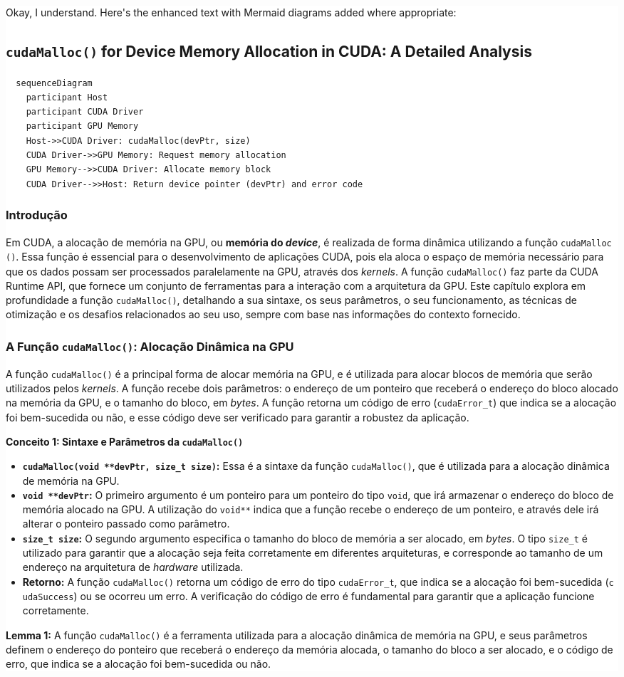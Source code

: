 Okay, I understand. Here's the enhanced text with Mermaid diagrams added where appropriate:

## `cudaMalloc()` for Device Memory Allocation in CUDA: A Detailed Analysis

```mermaid
  sequenceDiagram
    participant Host
    participant CUDA Driver
    participant GPU Memory
    Host->>CUDA Driver: cudaMalloc(devPtr, size)
    CUDA Driver->>GPU Memory: Request memory allocation
    GPU Memory-->>CUDA Driver: Allocate memory block
    CUDA Driver-->>Host: Return device pointer (devPtr) and error code
```

### Introdução

Em CUDA, a alocação de memória na GPU, ou **memória do *device***, é realizada de forma dinâmica utilizando a função `cudaMalloc()`. Essa função é essencial para o desenvolvimento de aplicações CUDA, pois ela aloca o espaço de memória necessário para que os dados possam ser processados paralelamente na GPU, através dos *kernels*. A função `cudaMalloc()` faz parte da CUDA Runtime API, que fornece um conjunto de ferramentas para a interação com a arquitetura da GPU. Este capítulo explora em profundidade a função `cudaMalloc()`, detalhando a sua sintaxe, os seus parâmetros, o seu funcionamento, as técnicas de otimização e os desafios relacionados ao seu uso, sempre com base nas informações do contexto fornecido.

### A Função `cudaMalloc()`: Alocação Dinâmica na GPU

A função `cudaMalloc()` é a principal forma de alocar memória na GPU, e é utilizada para alocar blocos de memória que serão utilizados pelos *kernels*. A função recebe dois parâmetros: o endereço de um ponteiro que receberá o endereço do bloco alocado na memória da GPU, e o tamanho do bloco, em *bytes*. A função retorna um código de erro (`cudaError_t`) que indica se a alocação foi bem-sucedida ou não, e esse código deve ser verificado para garantir a robustez da aplicação.

**Conceito 1: Sintaxe e Parâmetros da `cudaMalloc()`**

*   **`cudaMalloc(void **devPtr, size_t size)`:** Essa é a sintaxe da função `cudaMalloc()`, que é utilizada para a alocação dinâmica de memória na GPU.
*   **`void **devPtr`:** O primeiro argumento é um ponteiro para um ponteiro do tipo `void`, que irá armazenar o endereço do bloco de memória alocado na GPU. A utilização do `void**` indica que a função recebe o endereço de um ponteiro, e através dele irá alterar o ponteiro passado como parâmetro.
*   **`size_t size`:** O segundo argumento especifica o tamanho do bloco de memória a ser alocado, em *bytes*. O tipo `size_t` é utilizado para garantir que a alocação seja feita corretamente em diferentes arquiteturas, e corresponde ao tamanho de um endereço na arquitetura de *hardware* utilizada.
*   **Retorno:** A função `cudaMalloc()` retorna um código de erro do tipo `cudaError_t`, que indica se a alocação foi bem-sucedida (`cudaSuccess`) ou se ocorreu um erro. A verificação do código de erro é fundamental para garantir que a aplicação funcione corretamente.

**Lemma 1:** A função `cudaMalloc()` é a ferramenta utilizada para a alocação dinâmica de memória na GPU, e seus parâmetros definem o endereço do ponteiro que receberá o endereço da memória alocada, o tamanho do bloco a ser alocado, e o código de erro, que indica se a alocação foi bem-sucedida ou não.
